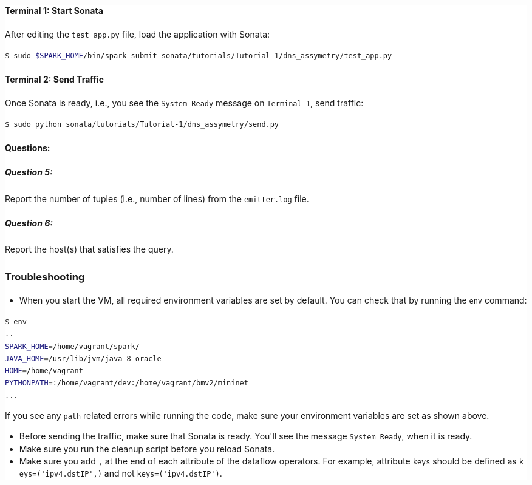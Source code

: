 #### Terminal 1: Start Sonata
After editing the `test_app.py` file, load the application with Sonata: 
```bash
$ sudo $SPARK_HOME/bin/spark-submit sonata/tutorials/Tutorial-1/dns_assymetry/test_app.py
```

#### Terminal 2: Send Traffic
Once Sonata is ready, i.e., you see the `System Ready` message on
`Terminal 1`, send traffic:
```bash
$ sudo python sonata/tutorials/Tutorial-1/dns_assymetry/send.py
```

#### Questions:
##### Question 5: 
Report the number of tuples (i.e., number of lines) from 
the `emitter.log` file.

##### Question 6: 
Report the host(s) that satisfies the query.

### Troubleshooting
* When you start the VM, all required environment variables are set by
default. You can check that by running the `env` command:
```bash
$ env
..
SPARK_HOME=/home/vagrant/spark/
JAVA_HOME=/usr/lib/jvm/java-8-oracle
HOME=/home/vagrant
PYTHONPATH=:/home/vagrant/dev:/home/vagrant/bmv2/mininet
...
```
If you see any `path` related errors while running the code, make sure 
your environment variables are set as shown above. 
* Before sending the traffic, make sure that Sonata is ready. You'll see 
the message `System Ready`, when it is ready. 
* Make sure you run the cleanup script before you reload Sonata.
* Make sure you add `,` at the end of each attribute of the dataflow operators.
For example, attribute `keys` should be defined as `keys=('ipv4.dstIP',)` and
not `keys=('ipv4.dstIP')`. 